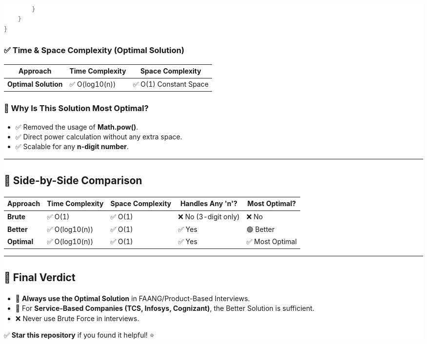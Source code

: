 ```java
        }
    }
}
```

### ✅ Time & Space Complexity (Optimal Solution)
| Approach        | Time Complexity     | Space Complexity     |
|-----------------|--------------------|---------------------|
| **Optimal Solution** | ✅ O(log10(n))      | ✅ O(1) Constant Space  |

### 💯 Why Is This Solution Most Optimal?
- ✅ Removed the usage of **Math.pow()**.
- ✅ Direct power calculation without any extra space.
- ✅ Scalable for any **n-digit number**.

---

## 🥇 Side-by-Side Comparison
| Approach       | Time Complexity     | Space Complexity     | Handles Any 'n'? | Most Optimal? |
|----------------|--------------------|---------------------|-------------------|---------------|
| **Brute**      | ✅ O(1)             | ✅ O(1)            | ❌ No (3-digit only) | ❌ No         |
| **Better**     | ✅ O(log10(n))      | ✅ O(1)            | ✅ Yes            | 🟢 Better     |
| **Optimal**    | ✅ O(log10(n))      | ✅ O(1)            | ✅ Yes            | ✅ Most Optimal |

---

## 💯 Final Verdict
- 🚀 **Always use the Optimal Solution** in FAANG/Product-Based Interviews.
- 💼 For **Service-Based Companies (TCS, Infosys, Cognizant)**, the Better Solution is sufficient.
- ❌ Never use Brute Force in interviews.

✅ **Star this repository** if you found it helpful! ⭐

